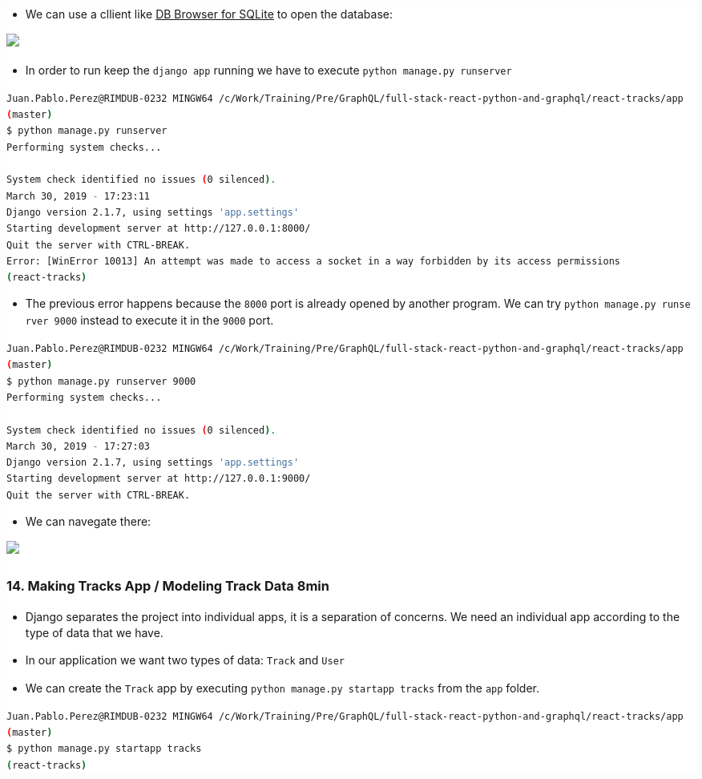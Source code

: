 - We can use a cllient like [DB Browser for SQLite](https://sqlitebrowser.org/) to open the database:

![](/images/other/graphql-full-stack-react-python-and-graphql/CreatingBaseDjangoProject2b.png)

- In order to run keep the `django app` running we have to execute `python manage.py runserver`

```bash
Juan.Pablo.Perez@RIMDUB-0232 MINGW64 /c/Work/Training/Pre/GraphQL/full-stack-react-python-and-graphql/react-tracks/app (master)
$ python manage.py runserver
Performing system checks...

System check identified no issues (0 silenced).
March 30, 2019 - 17:23:11
Django version 2.1.7, using settings 'app.settings'
Starting development server at http://127.0.0.1:8000/
Quit the server with CTRL-BREAK.
Error: [WinError 10013] An attempt was made to access a socket in a way forbidden by its access permissions
(react-tracks)
```

- The previous error happens because the `8000` port is already opened by another program. We can try `python manage.py runserver 9000` instead to execute it in the `9000` port.

```bash
Juan.Pablo.Perez@RIMDUB-0232 MINGW64 /c/Work/Training/Pre/GraphQL/full-stack-react-python-and-graphql/react-tracks/app (master)
$ python manage.py runserver 9000
Performing system checks...

System check identified no issues (0 silenced).
March 30, 2019 - 17:27:03
Django version 2.1.7, using settings 'app.settings'
Starting development server at http://127.0.0.1:9000/
Quit the server with CTRL-BREAK.
```

- We can navegate there:

![](/images/other/graphql-full-stack-react-python-and-graphql/CreatingBaseDjangoProject3.png)

### 14. Making Tracks App / Modeling Track Data 8min

- Django separates the project into individual apps, it is a separation of concerns. We need an individual app according to the type of data that we have.

- In our application we want two types of data: `Track` and `User`

- We can create the `Track` app by executing `python manage.py startapp tracks` from the `app` folder.

```bash
Juan.Pablo.Perez@RIMDUB-0232 MINGW64 /c/Work/Training/Pre/GraphQL/full-stack-react-python-and-graphql/react-tracks/app (master)
$ python manage.py startapp tracks
(react-tracks)
```
